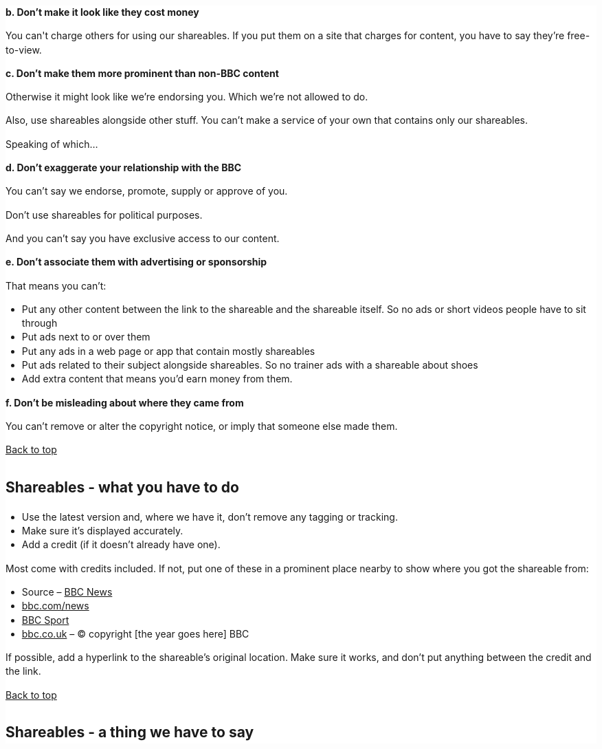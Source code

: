 **b. Don’t make it look like they cost money**

You can't charge others for using our shareables. If you put them on a site that charges for content, you have to say they’re free-to-view.

**c. Don’t make them more prominent than non-BBC content**

Otherwise it might look like we’re endorsing you. Which we’re not allowed to do.

Also, use shareables alongside other stuff. You can’t make a service of your own that contains only our shareables.

Speaking of which…

**d. Don’t exaggerate your relationship with the BBC**

You can’t say we endorse, promote, supply or approve of you.

Don’t use shareables for political purposes.

And you can’t say you have exclusive access to our content.

**e. Don’t associate them with advertising or sponsorship**

That means you can’t:

*   Put any other content between the link to the shareable and the shareable itself. So no ads or short videos people have to sit through
*   Put ads next to or over them
*   Put any ads in a web page or app that contain mostly shareables
*   Put ads related to their subject alongside shareables. So no trainer ads with a shareable about shoes
*   Add extra content that means you’d earn money from them.

**f. Don’t be misleading about where they came from**

You can’t remove or alter the copyright notice, or imply that someone else made them.

[Back to top](#top "Back to top")

Shareables - what you have to do
--------------------------------

*   Use the latest version and, where we have it, don’t remove any tagging or tracking.
*   Make sure it’s displayed accurately.
*   Add a credit (if it doesn’t already have one).

Most come with credits included. If not, put one of these in a prominent place nearby to show where you got the shareable from:

*   Source – [BBC News](http://www.bbc.co.uk/news)
*   [bbc.com/news](http://www.bbc.com/news)
*   [BBC Sport](http://www.bbc.co.uk/sport)
*   [bbc.co.uk](http://www.bbc.co.uk/) – © copyright \[the year goes here\] BBC

If possible, add a hyperlink to the shareable’s original location. Make sure it works, and don’t put anything between the credit and the link.

[Back to top](#top "Back to top")

Shareables - a thing we have to say
-----------------------------------
